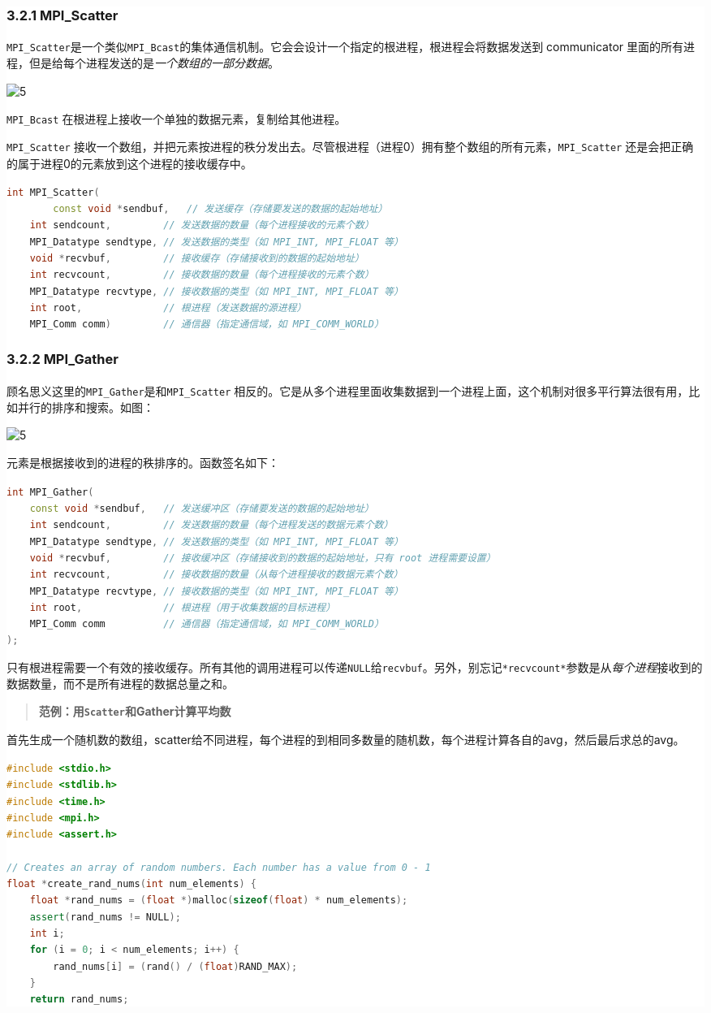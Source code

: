 ### 3.2.1 MPI_Scatter

`MPI_Scatter`是一个类似`MPI_Bcast`的集体通信机制。它会会设计一个指定的根进程，根进程会将数据发送到 communicator 里面的所有进程，但是给每个进程发送的是*一个数组的一部分数据*。

![5](http://stxg6c3mb.hd-bkt.clouddn.com/image2.png)

`MPI_Bcast` 在根进程上接收一个单独的数据元素，复制给其他进程。

`MPI_Scatter` 接收一个数组，并把元素按进程的秩分发出去。尽管根进程（进程0）拥有整个数组的所有元素，`MPI_Scatter` 还是会把正确的属于进程0的元素放到这个进程的接收缓存中。

```cpp
int MPI_Scatter(
		const void *sendbuf,   // 发送缓存（存储要发送的数据的起始地址）
    int sendcount,         // 发送数据的数量（每个进程接收的元素个数）
    MPI_Datatype sendtype, // 发送数据的类型（如 MPI_INT, MPI_FLOAT 等）
    void *recvbuf,         // 接收缓存（存储接收到的数据的起始地址）
    int recvcount,         // 接收数据的数量（每个进程接收的元素个数）
    MPI_Datatype recvtype, // 接收数据的类型（如 MPI_INT, MPI_FLOAT 等）
    int root,              // 根进程（发送数据的源进程）
    MPI_Comm comm)         // 通信器（指定通信域，如 MPI_COMM_WORLD）
```

### 3.2.2 MPI_**Gather**

顾名思义这里的`MPI_Gather`是和`MPI_Scatter` 相反的。它是从多个进程里面收集数据到一个进程上面，这个机制对很多平行算法很有用，比如并行的排序和搜索。如图：

![5](http://stxg6c3mb.hd-bkt.clouddn.com/image3.png)

元素是根据接收到的进程的秩排序的。函数签名如下：

```cpp
int MPI_Gather(
    const void *sendbuf,   // 发送缓冲区（存储要发送的数据的起始地址）
    int sendcount,         // 发送数据的数量（每个进程发送的数据元素个数）
    MPI_Datatype sendtype, // 发送数据的类型（如 MPI_INT, MPI_FLOAT 等）
    void *recvbuf,         // 接收缓冲区（存储接收到的数据的起始地址，只有 root 进程需要设置）
    int recvcount,         // 接收数据的数量（从每个进程接收的数据元素个数）
    MPI_Datatype recvtype, // 接收数据的类型（如 MPI_INT, MPI_FLOAT 等）
    int root,              // 根进程（用于收集数据的目标进程）
    MPI_Comm comm          // 通信器（指定通信域，如 MPI_COMM_WORLD）
);
```

只有根进程需要一个有效的接收缓存。所有其他的调用进程可以传递`NULL`给`recvbuf`。另外，别忘记`*recvcount*`参数是从*每个进程*接收到的数据数量，而不是所有进程的数据总量之和。

> **范例：用`Scatter`和Gather计算平均数**
> 

首先生成一个随机数的数组，scatter给不同进程，每个进程的到相同多数量的随机数，每个进程计算各自的avg，然后最后求总的avg。

```cpp
#include <stdio.h>
#include <stdlib.h>
#include <time.h>
#include <mpi.h>
#include <assert.h>

// Creates an array of random numbers. Each number has a value from 0 - 1
float *create_rand_nums(int num_elements) {
    float *rand_nums = (float *)malloc(sizeof(float) * num_elements);
    assert(rand_nums != NULL);
    int i;
    for (i = 0; i < num_elements; i++) {
        rand_nums[i] = (rand() / (float)RAND_MAX);
    }
    return rand_nums;
```